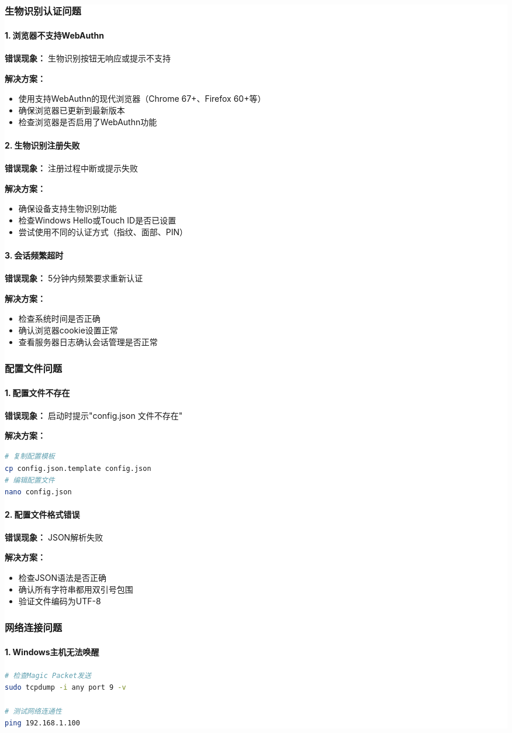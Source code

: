 ### 生物识别认证问题

#### 1. 浏览器不支持WebAuthn
**错误现象：** 生物识别按钮无响应或提示不支持

**解决方案：**
- 使用支持WebAuthn的现代浏览器（Chrome 67+、Firefox 60+等）
- 确保浏览器已更新到最新版本
- 检查浏览器是否启用了WebAuthn功能

#### 2. 生物识别注册失败
**错误现象：** 注册过程中断或提示失败

**解决方案：**
- 确保设备支持生物识别功能
- 检查Windows Hello或Touch ID是否已设置
- 尝试使用不同的认证方式（指纹、面部、PIN）

#### 3. 会话频繁超时
**错误现象：** 5分钟内频繁要求重新认证

**解决方案：**
- 检查系统时间是否正确
- 确认浏览器cookie设置正常
- 查看服务器日志确认会话管理是否正常

### 配置文件问题

#### 1. 配置文件不存在
**错误现象：** 启动时提示"config.json 文件不存在"

**解决方案：**
```bash
# 复制配置模板
cp config.json.template config.json
# 编辑配置文件
nano config.json
```

#### 2. 配置文件格式错误
**错误现象：** JSON解析失败

**解决方案：**
- 检查JSON语法是否正确
- 确认所有字符串都用双引号包围
- 验证文件编码为UTF-8

### 网络连接问题

#### 1. Windows主机无法唤醒
```bash
# 检查Magic Packet发送
sudo tcpdump -i any port 9 -v

# 测试网络连通性
ping 192.168.1.100
```
